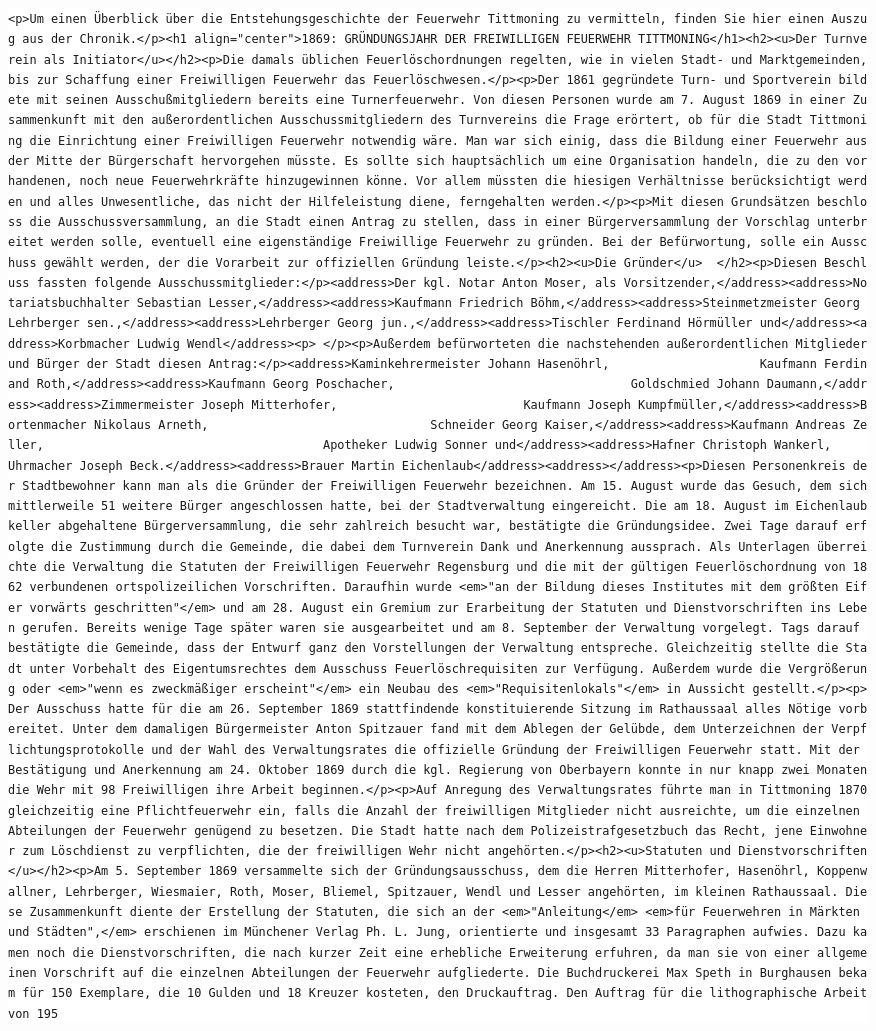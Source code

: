 	<p>Um einen Überblick über die Entstehungsgeschichte der Feuerwehr Tittmoning zu vermitteln, finden Sie hier einen Auszug aus der Chronik.</p><h1 align="center">1869: GRÜNDUNGSJAHR DER FREIWILLIGEN FEUERWEHR TITTMONING</h1><h2><u>Der Turnverein als Initiator</u></h2><p>Die damals üblichen Feuerlöschordnungen regelten, wie in vielen Stadt- und Marktgemeinden, bis zur Schaffung einer Freiwilligen Feuerwehr das Feuerlöschwesen.</p><p>Der 1861 gegründete Turn- und Sportverein bildete mit seinen Ausschußmitgliedern bereits eine Turnerfeuerwehr. Von diesen Personen wurde am 7. August 1869 in einer Zusammenkunft mit den außerordentlichen Ausschussmitgliedern des Turnvereins die Frage erörtert, ob für die Stadt Tittmoning die Einrichtung einer Freiwilligen Feuerwehr notwendig wäre. Man war sich einig, dass die Bildung einer Feuerwehr aus der Mitte der Bürgerschaft hervorgehen müsste. Es sollte sich hauptsächlich um eine Organisation handeln, die zu den vorhandenen, noch neue Feuerwehrkräfte hinzugewinnen könne. Vor allem müssten die hiesigen Verhältnisse berücksichtigt werden und alles Unwesentliche, das nicht der Hilfeleistung diene, ferngehalten werden.</p><p>Mit diesen Grundsätzen beschloss die Ausschussversammlung, an die Stadt einen Antrag zu stellen, dass in einer Bürgerversammlung der Vorschlag unterbreitet werden solle, eventuell eine eigenständige Freiwillige Feuerwehr zu gründen. Bei der Befürwortung, solle ein Ausschuss gewählt werden, der die Vorarbeit zur offiziellen Gründung leiste.</p><h2><u>Die Gründer</u>  </h2><p>Diesen Beschluss fassten folgende Ausschussmitglieder:</p><address>Der kgl. Notar Anton Moser, als Vorsitzender,</address><address>Notariatsbuchhalter Sebastian Lesser,</address><address>Kaufmann Friedrich Böhm,</address><address>Steinmetzmeister Georg Lehrberger sen.,</address><address>Lehrberger Georg jun.,</address><address>Tischler Ferdinand Hörmüller und</address><address>Korbmacher Ludwig Wendl</address><p> </p><p>Außerdem befürworteten die nachstehenden außerordentlichen Mitglieder und Bürger der Stadt diesen Antrag:</p><address>Kaminkehrermeister Johann Hasenöhrl,                     Kaufmann Ferdinand Roth,</address><address>Kaufmann Georg Poschacher,                                 Goldschmied Johann Daumann,</address><address>Zimmermeister Joseph Mitterhofer,                          Kaufmann Joseph Kumpfmüller,</address><address>Bortenmacher Nikolaus Arneth,                               Schneider Georg Kaiser,</address><address>Kaufmann Andreas Zeller,                                       Apotheker Ludwig Sonner und</address><address>Hafner Christoph Wankerl,                                      Uhrmacher Joseph Beck.</address><address>Brauer Martin Eichenlaub</address><address></address><p>Diesen Personenkreis der Stadtbewohner kann man als die Gründer der Freiwilligen Feuerwehr bezeichnen. Am 15. August wurde das Gesuch, dem sich mittlerweile 51 weitere Bürger angeschlossen hatte, bei der Stadtverwaltung eingereicht. Die am 18. August im Eichenlaubkeller abgehaltene Bürgerversammlung, die sehr zahlreich besucht war, bestätigte die Gründungsidee. Zwei Tage darauf erfolgte die Zustimmung durch die Gemeinde, die dabei dem Turnverein Dank und Anerkennung aussprach. Als Unterlagen überreichte die Verwaltung die Statuten der Freiwilligen Feuerwehr Regensburg und die mit der gültigen Feuerlöschordnung von 1862 verbundenen ortspolizeilichen Vorschriften. Daraufhin wurde <em>"an der Bildung dieses Institutes mit dem größten Eifer vorwärts geschritten"</em> und am 28. August ein Gremium zur Erarbeitung der Statuten und Dienstvorschriften ins Leben gerufen. Bereits wenige Tage später waren sie ausgearbeitet und am 8. September der Verwaltung vorgelegt. Tags darauf bestätigte die Gemeinde, dass der Entwurf ganz den Vorstellungen der Verwaltung entspreche. Gleichzeitig stellte die Stadt unter Vorbehalt des Eigentumsrechtes dem Ausschuss Feuerlöschrequisiten zur Verfügung. Außerdem wurde die Vergrößerung oder <em>"wenn es zweckmäßiger erscheint"</em> ein Neubau des <em>"Requisitenlokals"</em> in Aussicht gestellt.</p><p>Der Ausschuss hatte für die am 26. September 1869 stattfindende konstituierende Sitzung im Rathaussaal alles Nötige vorbereitet. Unter dem damaligen Bürgermeister Anton Spitzauer fand mit dem Ablegen der Gelübde, dem Unterzeichnen der Verpflichtungsprotokolle und der Wahl des Verwaltungsrates die offizielle Gründung der Freiwilligen Feuerwehr statt. Mit der Bestätigung und Anerkennung am 24. Oktober 1869 durch die kgl. Regierung von Oberbayern konnte in nur knapp zwei Monaten die Wehr mit 98 Freiwilligen ihre Arbeit beginnen.</p><p>Auf Anregung des Verwaltungsrates führte man in Tittmoning 1870 gleichzeitig eine Pflichtfeuerwehr ein, falls die Anzahl der freiwilligen Mitglieder nicht ausreichte, um die einzelnen Abteilungen der Feuerwehr genügend zu besetzen. Die Stadt hatte nach dem Polizeistrafgesetzbuch das Recht, jene Einwohner zum Löschdienst zu verpflichten, die der freiwilligen Wehr nicht angehörten.</p><h2><u>Statuten und Dienstvorschriften</u></h2><p>Am 5. September 1869 versammelte sich der Gründungsausschuss, dem die Herren Mitterhofer, Hasenöhrl, Koppenwallner, Lehrberger, Wiesmaier, Roth, Moser, Bliemel, Spitzauer, Wendl und Lesser angehörten, im kleinen Rathaussaal. Diese Zusammenkunft diente der Erstellung der Statuten, die sich an der <em>"Anleitung</em> <em>für Feuerwehren in Märkten und Städten",</em> erschienen im Münchener Verlag Ph. L. Jung, orientierte und insgesamt 33 Paragraphen aufwies. Dazu kamen noch die Dienstvorschriften, die nach kurzer Zeit eine erhebliche Erweiterung erfuhren, da man sie von einer allgemeinen Vorschrift auf die einzelnen Abteilungen der Feuerwehr aufgliederte. Die Buchdruckerei Max Speth in Burghausen bekam für 150 Exemplare, die 10 Gulden und 18 Kreuzer kosteten, den Druckauftrag. Den Auftrag für die lithographische Arbeit von 195